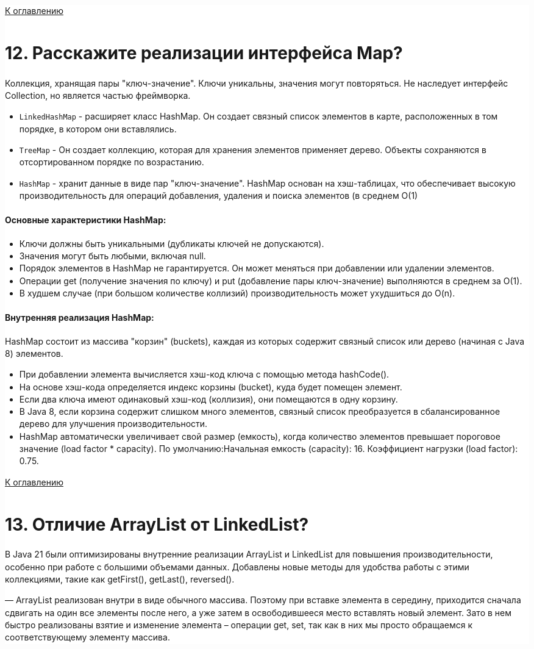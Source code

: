 [К оглавлению](#CollectionsPro)

# 12. Расскажите реализации интерфейса Map?

Коллекция, хранящая пары "ключ-значение". Ключи уникальны, значения могут повторяться. Не наследует интерфейс
Collection, но является частью фреймворка.

- `LinkedHashMap` - расширяет класс HashMap. Он создает связный список элементов в карте, расположенных в том порядке, в
  котором они вставлялись.
- `TreeMap` - Он создает коллекцию, которая для хранения элементов применяет дерево. Объекты сохраняются в
  отсортированном порядке по возрастанию.

- `HashMap` - хранит данные в виде пар "ключ-значение". HashMap основан на хэш-таблицах, что обеспечивает высокую производительность для операций добавления, удаления и поиска элементов (в среднем O(1)

#### Основные характеристики HashMap:

- Ключи должны быть уникальными (дубликаты ключей не допускаются).
- Значения могут быть любыми, включая null.
- Порядок элементов в HashMap не гарантируется. Он может меняться при добавлении или удалении элементов.
- Операции get (получение значения по ключу) и put (добавление пары ключ-значение) выполняются в среднем за O(1).
- В худшем случае (при большом количестве коллизий) производительность может ухудшиться до O(n).

#### Внутренняя реализация HashMap:

HashMap состоит из массива "корзин" (buckets), каждая из которых содержит связный список или дерево (начиная с Java 8) элементов.

- При добавлении элемента вычисляется хэш-код ключа с помощью метода hashCode().
- На основе хэш-кода определяется индекс корзины (bucket), куда будет помещен элемент.
- Если два ключа имеют одинаковый хэш-код (коллизия), они помещаются в одну корзину.
- В Java 8, если корзина содержит слишком много элементов, связный список преобразуется в сбалансированное дерево для улучшения производительности.
- HashMap автоматически увеличивает свой размер (емкость), когда количество элементов превышает пороговое значение (load factor * capacity). По умолчанию:Начальная емкость (capacity): 16. Коэффициент нагрузки (load factor): 0.75.

[К оглавлению](#CollectionsPro)

# 13. Отличие ArrayList от LinkedList?

В Java 21 были оптимизированы внутренние реализации ArrayList и LinkedList для повышения производительности, особенно при работе с большими объемами данных.
Добавлены новые методы для удобства работы с этими коллекциями, такие как getFirst(), getLast(), reversed().

— ArrayList реализован внутри в виде обычного массива.
Поэтому при вставке элемента в середину, приходится сначала сдвигать на один все элементы после него, а уже затем в
освободившееся место вставлять новый элемент.
Зато в нем быстро реализованы взятие и изменение элемента – операции get, set, так как в них мы просто обращаемся
к соответствующему элементу массива.
